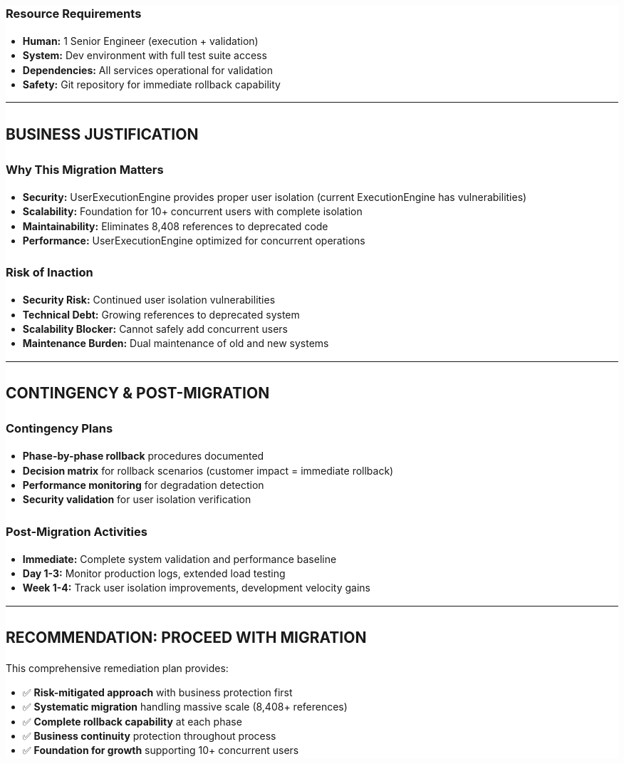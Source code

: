### **Resource Requirements**
- **Human:** 1 Senior Engineer (execution + validation)
- **System:** Dev environment with full test suite access
- **Dependencies:** All services operational for validation
- **Safety:** Git repository for immediate rollback capability

---

## BUSINESS JUSTIFICATION

### **Why This Migration Matters**
- **Security:** UserExecutionEngine provides proper user isolation (current ExecutionEngine has vulnerabilities)
- **Scalability:** Foundation for 10+ concurrent users with complete isolation
- **Maintainability:** Eliminates 8,408 references to deprecated code
- **Performance:** UserExecutionEngine optimized for concurrent operations

### **Risk of Inaction**
- **Security Risk:** Continued user isolation vulnerabilities
- **Technical Debt:** Growing references to deprecated system
- **Scalability Blocker:** Cannot safely add concurrent users
- **Maintenance Burden:** Dual maintenance of old and new systems

---

## CONTINGENCY & POST-MIGRATION

### **Contingency Plans**
- **Phase-by-phase rollback** procedures documented
- **Decision matrix** for rollback scenarios (customer impact = immediate rollback)
- **Performance monitoring** for degradation detection
- **Security validation** for user isolation verification

### **Post-Migration Activities**
- **Immediate:** Complete system validation and performance baseline
- **Day 1-3:** Monitor production logs, extended load testing
- **Week 1-4:** Track user isolation improvements, development velocity gains

---

## RECOMMENDATION: PROCEED WITH MIGRATION

This comprehensive remediation plan provides:
- ✅ **Risk-mitigated approach** with business protection first
- ✅ **Systematic migration** handling massive scale (8,408+ references)
- ✅ **Complete rollback capability** at each phase
- ✅ **Business continuity** protection throughout process
- ✅ **Foundation for growth** supporting 10+ concurrent users
